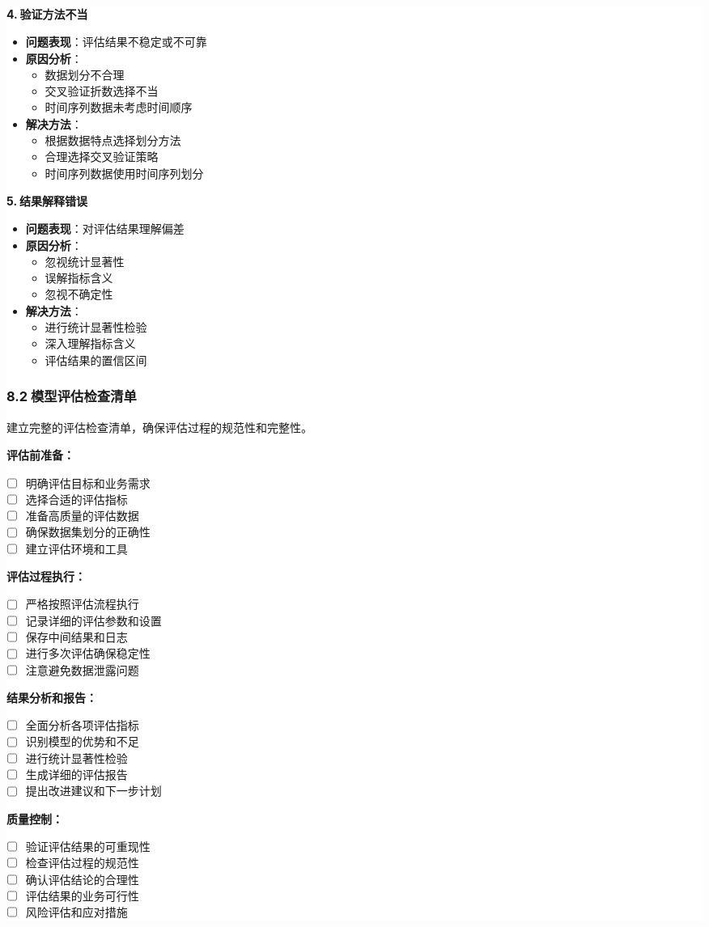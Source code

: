 **4. 验证方法不当**
- **问题表现**：评估结果不稳定或不可靠
- **原因分析**：
  * 数据划分不合理
  * 交叉验证折数选择不当
  * 时间序列数据未考虑时间顺序
- **解决方法**：
  * 根据数据特点选择划分方法
  * 合理选择交叉验证策略
  * 时间序列数据使用时间序列划分

**5. 结果解释错误**
- **问题表现**：对评估结果理解偏差
- **原因分析**：
  * 忽视统计显著性
  * 误解指标含义
  * 忽视不确定性
- **解决方法**：
  * 进行统计显著性检验
  * 深入理解指标含义
  * 评估结果的置信区间

### 8.2 模型评估检查清单

建立完整的评估检查清单，确保评估过程的规范性和完整性。

**评估前准备：**
- [ ] 明确评估目标和业务需求
- [ ] 选择合适的评估指标
- [ ] 准备高质量的评估数据
- [ ] 确保数据集划分的正确性
- [ ] 建立评估环境和工具

**评估过程执行：**
- [ ] 严格按照评估流程执行
- [ ] 记录详细的评估参数和设置
- [ ] 保存中间结果和日志
- [ ] 进行多次评估确保稳定性
- [ ] 注意避免数据泄露问题

**结果分析和报告：**
- [ ] 全面分析各项评估指标
- [ ] 识别模型的优势和不足
- [ ] 进行统计显著性检验
- [ ] 生成详细的评估报告
- [ ] 提出改进建议和下一步计划

**质量控制：**
- [ ] 验证评估结果的可重现性
- [ ] 检查评估过程的规范性
- [ ] 确认评估结论的合理性
- [ ] 评估结果的业务可行性
- [ ] 风险评估和应对措施
